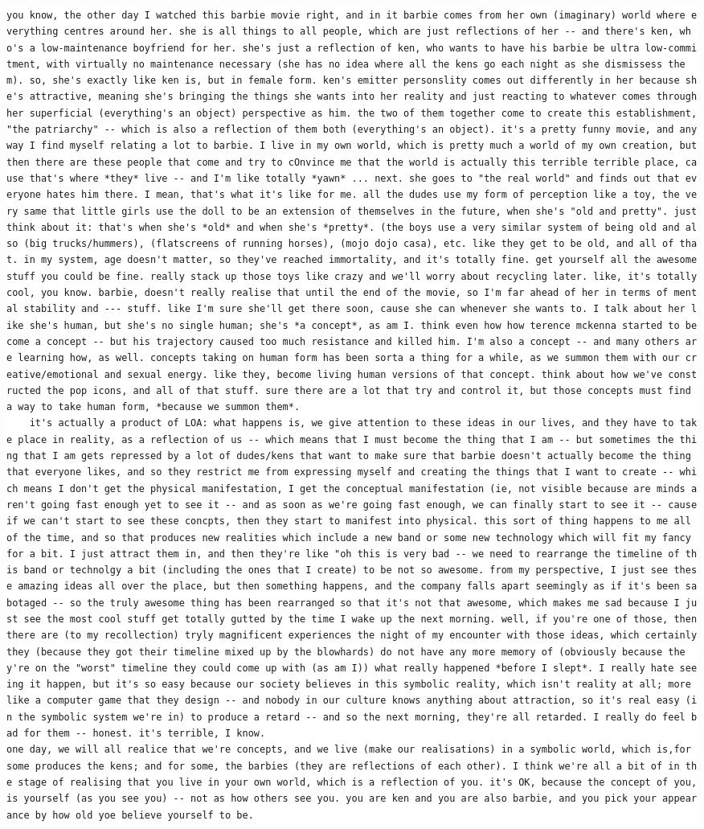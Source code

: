 	you know, the other day I watched this barbie movie right, and in it barbie comes from her own (imaginary) world where everything centres around her. she is all things to all people, which are just reflections of her -- and there's ken, who's a low-maintenance boyfriend for her. she's just a reflection of ken, who wants to have his barbie be ultra low-commitment, with virtually no maintenance necessary (she has no idea where all the kens go each night as she dismissess them). so, she's exactly like ken is, but in female form. ken's emitter personslity comes out differently in her because she's attractive, meaning she's bringing the things she wants into her reality and just reacting to whatever comes through her superficial (everything's an object) perspective as him. the two of them together come to create this establishment, "the patriarchy" -- which is also a reflection of them both (everything's an object). it's a pretty funny movie, and anyway I find myself relating a lot to barbie. I live in my own world, which is pretty much a world of my own creation, but then there are these people that come and try to cOnvince me that the world is actually this terrible terrible place, cause that's where *they* live -- and I'm like totally *yawn* ... next. she goes to "the real world" and finds out that everyone hates him there. I mean, that's what it's like for me. all the dudes use my form of perception like a toy, the very same that little girls use the doll to be an extension of themselves in the future, when she's "old and pretty". just think about it: that's when she's *old* and when she's *pretty*. (the boys use a very similar system of being old and also (big trucks/hummers), (flatscreens of running horses), (mojo dojo casa), etc. like they get to be old, and all of that. in my system, age doesn't matter, so they've reached immortality, and it's totally fine. get yourself all the awesome stuff you could be fine. really stack up those toys like crazy and we'll worry about recycling later. like, it's totally cool, you know. barbie, doesn't really realise that until the end of the movie, so I'm far ahead of her in terms of mental stability and --- stuff. like I'm sure she'll get there soon, cause she can whenever she wants to. I talk about her like she's human, but she's no single human; she's *a concept*, as am I. think even how how terence mckenna started to become a concept -- but his trajectory caused too much resistance and killed him. I'm also a concept -- and many others are learning how, as well. concepts taking on human form has been sorta a thing for a while, as we summon them with our creative/emotional and sexual energy. like they, become living human versions of that concept. think about how we've constructed the pop icons, and all of that stuff. sure there are a lot that try and control it, but those concepts must find a way to take human form, *because we summon them*.
		it's actually a product of LOA: what happens is, we give attention to these ideas in our lives, and they have to take place in reality, as a reflection of us -- which means that I must become the thing that I am -- but sometimes the thing that I am gets repressed by a lot of dudes/kens that want to make sure that barbie doesn't actually become the thing that everyone likes, and so they restrict me from expressing myself and creating the things that I want to create -- which means I don't get the physical manifestation, I get the conceptual manifestation (ie, not visible because are minds aren't going fast enough yet to see it -- and as soon as we're going fast enough, we can finally start to see it -- cause if we can't start to see these concpts, then they start to manifest into physical. this sort of thing happens to me all of the time, and so that produces new realities which include a new band or some new technology which will fit my fancy for a bit. I just attract them in, and then they're like "oh this is very bad -- we need to rearrange the timeline of this band or technolgy a bit (including the ones that I create) to be not so awesome. from my perspective, I just see these amazing ideas all over the place, but then something happens, and the company falls apart seemingly as if it's been sabotaged -- so the truly awesome thing has been rearranged so that it's not that awesome, which makes me sad because I just see the most cool stuff get totally gutted by the time I wake up the next morning. well, if you're one of those, then there are (to my recollection) tryly magnificent experiences the night of my encounter with those ideas, which certainly they (because they got their timeline mixed up by the blowhards) do not have any more memory of (obviously because they're on the "worst" timeline they could come up with (as am I)) what really happened *before I slept*. I really hate seeing it happen, but it's so easy because our society believes in this symbolic reality, which isn't reality at all; more like a computer game that they design -- and nobody in our culture knows anything about attraction, so it's real easy (in the symbolic system we're in) to produce a retard -- and so the next morning, they're all retarded. I really do feel bad for them -- honest. it's terrible, I know.
	one day, we will all realice that we're concepts, and we live (make our realisations) in a symbolic world, which is,for some produces the kens; and for some, the barbies (they are reflections of each other). I think we're all a bit of in the stage of realising that you live in your own world, which is a reflection of you. it's OK, because the concept of you, is yourself (as you see you) -- not as how others see you. you are ken and you are also barbie, and you pick your appearance by how old yoe believe yourself to be.